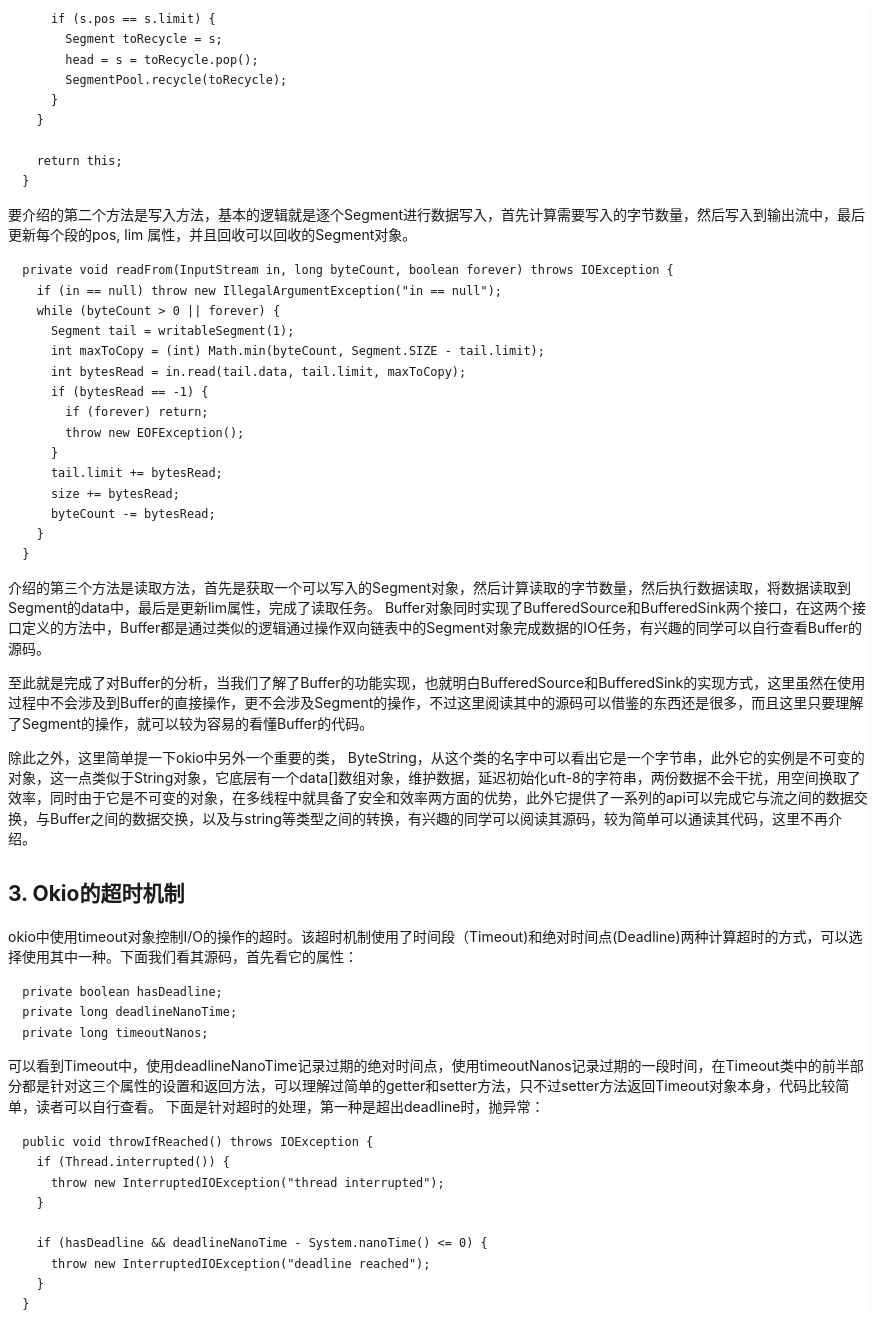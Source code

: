 ```
      if (s.pos == s.limit) {
        Segment toRecycle = s;
        head = s = toRecycle.pop();
        SegmentPool.recycle(toRecycle);
      }
    }

    return this;
  }
```
要介绍的第二个方法是写入方法，基本的逻辑就是逐个Segment进行数据写入，首先计算需要写入的字节数量，然后写入到输出流中，最后更新每个段的pos, lim 属性，并且回收可以回收的Segment对象。

```
  private void readFrom(InputStream in, long byteCount, boolean forever) throws IOException {
    if (in == null) throw new IllegalArgumentException("in == null");
    while (byteCount > 0 || forever) {
      Segment tail = writableSegment(1);
      int maxToCopy = (int) Math.min(byteCount, Segment.SIZE - tail.limit);
      int bytesRead = in.read(tail.data, tail.limit, maxToCopy);
      if (bytesRead == -1) {
        if (forever) return;
        throw new EOFException();
      }
      tail.limit += bytesRead;
      size += bytesRead;
      byteCount -= bytesRead;
    }
  }
```
介绍的第三个方法是读取方法，首先是获取一个可以写入的Segment对象，然后计算读取的字节数量，然后执行数据读取，将数据读取到Segment的data中，最后是更新lim属性，完成了读取任务。
Buffer对象同时实现了BufferedSource和BufferedSink两个接口，在这两个接口定义的方法中，Buffer都是通过类似的逻辑通过操作双向链表中的Segment对象完成数据的IO任务，有兴趣的同学可以自行查看Buffer的源码。

至此就是完成了对Buffer的分析，当我们了解了Buffer的功能实现，也就明白BufferedSource和BufferedSink的实现方式，这里虽然在使用过程中不会涉及到Buffer的直接操作，更不会涉及Segment的操作，不过这里阅读其中的源码可以借鉴的东西还是很多，而且这里只要理解了Segment的操作，就可以较为容易的看懂Buffer的代码。

除此之外，这里简单提一下okio中另外一个重要的类， ByteString，从这个类的名字中可以看出它是一个字节串，此外它的实例是不可变的对象，这一点类似于String对象，它底层有一个data[]数组对象，维护数据，延迟初始化uft-8的字符串，两份数据不会干扰，用空间换取了效率，同时由于它是不可变的对象，在多线程中就具备了安全和效率两方面的优势，此外它提供了一系列的api可以完成它与流之间的数据交换，与Buffer之间的数据交换，以及与string等类型之间的转换，有兴趣的同学可以阅读其源码，较为简单可以通读其代码，这里不再介绍。

## 3. Okio的超时机制 	
okio中使用timeout对象控制I/O的操作的超时。该超时机制使用了时间段（Timeout)和绝对时间点(Deadline)两种计算超时的方式，可以选择使用其中一种。下面我们看其源码，首先看它的属性：

```
  private boolean hasDeadline;
  private long deadlineNanoTime;
  private long timeoutNanos;

```
可以看到Timeout中，使用deadlineNanoTime记录过期的绝对时间点，使用timeoutNanos记录过期的一段时间，在Timeout类中的前半部分都是针对这三个属性的设置和返回方法，可以理解过简单的getter和setter方法，只不过setter方法返回Timeout对象本身，代码比较简单，读者可以自行查看。
下面是针对超时的处理，第一种是超出deadline时，抛异常：
```
  public void throwIfReached() throws IOException {
    if (Thread.interrupted()) {
      throw new InterruptedIOException("thread interrupted");
    }

    if (hasDeadline && deadlineNanoTime - System.nanoTime() <= 0) {
      throw new InterruptedIOException("deadline reached");
    }
  }
```